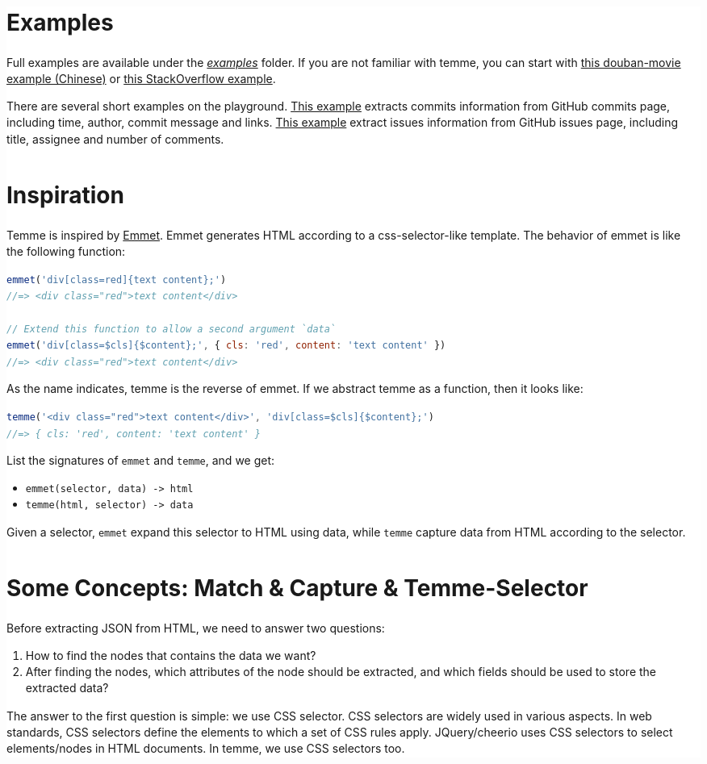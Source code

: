 # Examples

Full examples are available under the [_examples_](/examples) folder. If you are not familiar with temme, you can start with [this douban-movie example (Chinese)](/examples/douban-movie/readme.md) or [this StackOverflow example](/examples/stackoverflow/readme.md).

There are several short examples on the playground. [This example][example-github-commits] extracts commits information from GitHub commits page, including time, author, commit message and links. [This example][example-github-issues] extract issues information from GitHub issues page, including title, assignee and number of comments.

# Inspiration

Temme is inspired by [Emmet](https://emmet.io/). Emmet generates HTML according to a css-selector-like template. The behavior of emmet is like the following function:

```JavaScript
emmet('div[class=red]{text content};')
//=> <div class="red">text content</div>

// Extend this function to allow a second argument `data`
emmet('div[class=$cls]{$content};', { cls: 'red', content: 'text content' })
//=> <div class="red">text content</div>
```

As the name indicates, temme is the reverse of emmet. If we abstract temme as a function, then it looks like:

```JavaScript
temme('<div class="red">text content</div>', 'div[class=$cls]{$content};')
//=> { cls: 'red', content: 'text content' }
```

List the signatures of `emmet` and `temme`, and we get:

- `emmet(selector, data) -> html`
- `temme(html, selector) -> data`

Given a selector, `emmet` expand this selector to HTML using data, while `temme` capture data from HTML according to the selector.

# Some Concepts: Match & Capture & Temme-Selector

Before extracting JSON from HTML, we need to answer two questions:

1.  How to find the nodes that contains the data we want?
2.  After finding the nodes, which attributes of the node should be extracted, and which fields should be used to store the extracted data?

The answer to the first question is simple: we use CSS selector. CSS selectors are widely used in various aspects. In web standards, CSS selectors define the elements to which a set of CSS rules apply. JQuery/cheerio uses CSS selectors to select elements/nodes in HTML documents. In temme, we use CSS selectors too.


[example-so-question-detail]: https://temme.js.org?example=so-question-detail
[example-github-commits]: https://temme.js.org?example=github-commits
[example-github-issues]: https://temme.js.org?example=github-issues